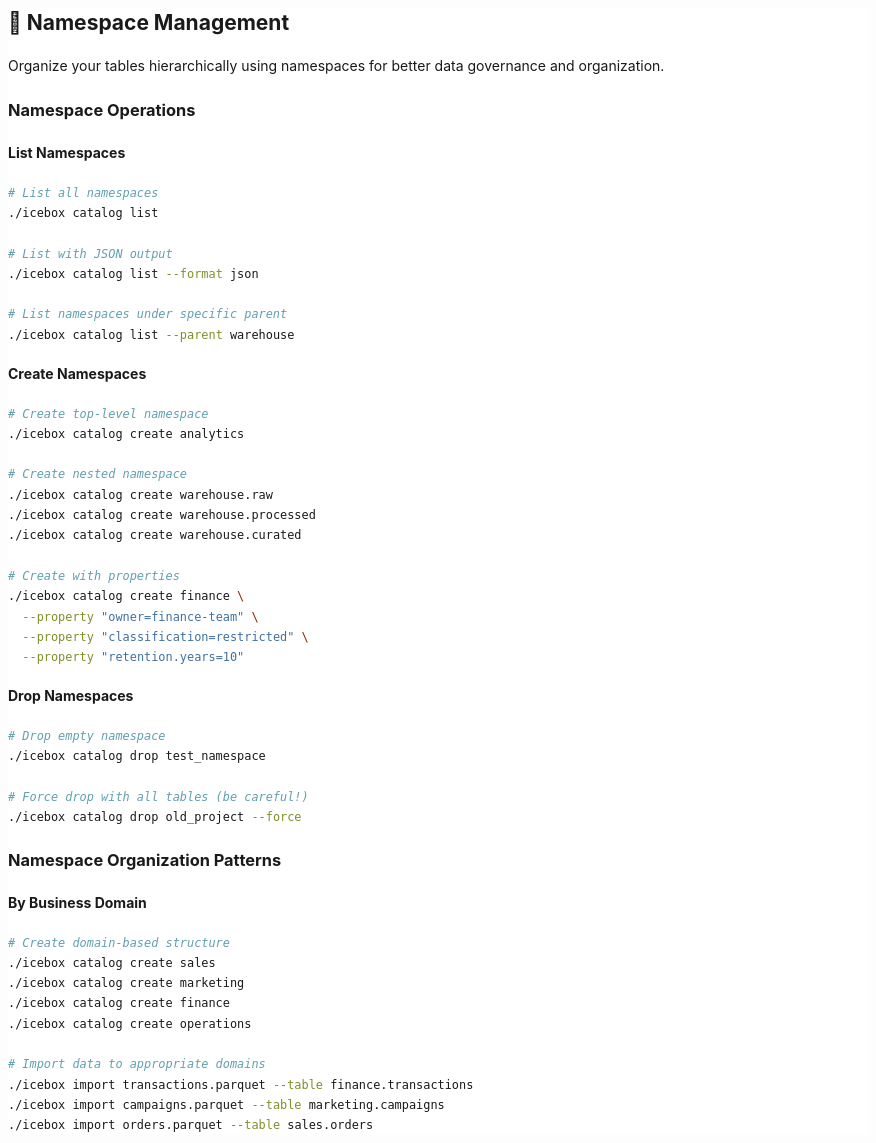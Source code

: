 
## 📁 Namespace Management

Organize your tables hierarchically using namespaces for better data governance and organization.

### Namespace Operations

#### List Namespaces

```bash
# List all namespaces
./icebox catalog list

# List with JSON output
./icebox catalog list --format json

# List namespaces under specific parent
./icebox catalog list --parent warehouse
```

#### Create Namespaces

```bash
# Create top-level namespace
./icebox catalog create analytics

# Create nested namespace
./icebox catalog create warehouse.raw
./icebox catalog create warehouse.processed
./icebox catalog create warehouse.curated

# Create with properties
./icebox catalog create finance \
  --property "owner=finance-team" \
  --property "classification=restricted" \
  --property "retention.years=10"
```

#### Drop Namespaces

```bash
# Drop empty namespace
./icebox catalog drop test_namespace

# Force drop with all tables (be careful!)
./icebox catalog drop old_project --force
```

### Namespace Organization Patterns

#### By Business Domain

```bash
# Create domain-based structure
./icebox catalog create sales
./icebox catalog create marketing  
./icebox catalog create finance
./icebox catalog create operations

# Import data to appropriate domains
./icebox import transactions.parquet --table finance.transactions
./icebox import campaigns.parquet --table marketing.campaigns
./icebox import orders.parquet --table sales.orders
```
